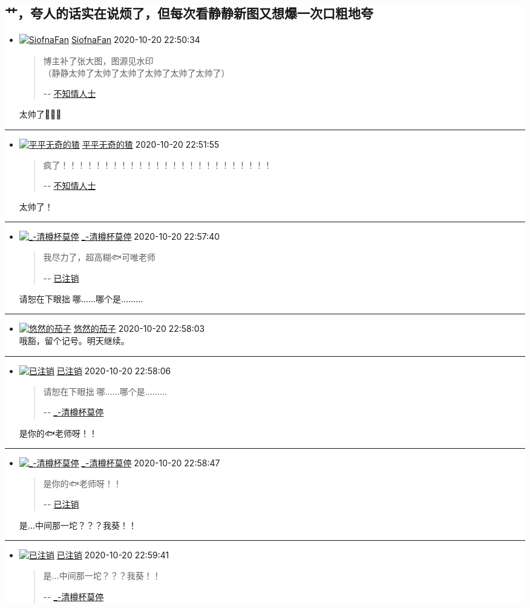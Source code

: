   艹，夸人的话实在说烦了，但每次看静静新图又想爆一次口粗地夸  
---
* [![SiofnaFan](../../image/icon/u180076918-2.jpg)](https://www.douban.com/people/180076918/)    [SiofnaFan](https://www.douban.com/people/180076918/)    2020-10-20 22:50:34  
  >博主补了张大图，图源见水印  
  >（静静太帅了太帅了太帅了太帅了太帅了太帅了）  
  >
  >-- [不知情人士](https://www.douban.com/people/yiyimemory/)  
  
  太帅了🥰🥰🥰  
---
* [![平平无奇的猹](../../image/icon/u218771450-1.jpg)](https://www.douban.com/people/218771450/)    [平平无奇的猹](https://www.douban.com/people/218771450/)    2020-10-20 22:51:55  
  >疯了！！！！！！！！！！！！！！！！！！！！！！！！！  
  >
  >-- [不知情人士](https://www.douban.com/people/yiyimemory/)  
  
  太帅了！  
---
* [![_-清樽杯莫停](../../image/icon/u161592149-2.jpg)](https://www.douban.com/people/161592149/)    [_-清樽杯莫停](https://www.douban.com/people/161592149/)    2020-10-20 22:57:40  
  >我尽力了，超高糊🐟可唯老师  
  >
  >-- [已注销](https://www.douban.com/people/187860590/)  
  
  请恕在下眼拙 哪……哪个是………  
---
* [![悠然的茄子](../../image/icon/u221646611-1.jpg)](https://www.douban.com/people/221646611/)    [悠然的茄子](https://www.douban.com/people/221646611/)    2020-10-20 22:58:03  
  哦豁，留个记号。明天继续。  
---
* [![已注销](../../image/icon/u187860590-7.jpg)](https://www.douban.com/people/187860590/)    [已注销](https://www.douban.com/people/187860590/)    2020-10-20 22:58:06  
  >请恕在下眼拙 哪……哪个是………  
  >
  >-- [_-清樽杯莫停](https://www.douban.com/people/161592149/)  
  
  是你的🐟老师呀！！  
---
* [![_-清樽杯莫停](../../image/icon/u161592149-2.jpg)](https://www.douban.com/people/161592149/)    [_-清樽杯莫停](https://www.douban.com/people/161592149/)    2020-10-20 22:58:47  
  >是你的🐟老师呀！！  
  >
  >-- [已注销](https://www.douban.com/people/187860590/)  
  
  是…中间那一坨？？？我葵！！  
---
* [![已注销](../../image/icon/u187860590-7.jpg)](https://www.douban.com/people/187860590/)    [已注销](https://www.douban.com/people/187860590/)    2020-10-20 22:59:41  
  >是…中间那一坨？？？我葵！！  
  >
  >-- [_-清樽杯莫停](https://www.douban.com/people/161592149/)  
  